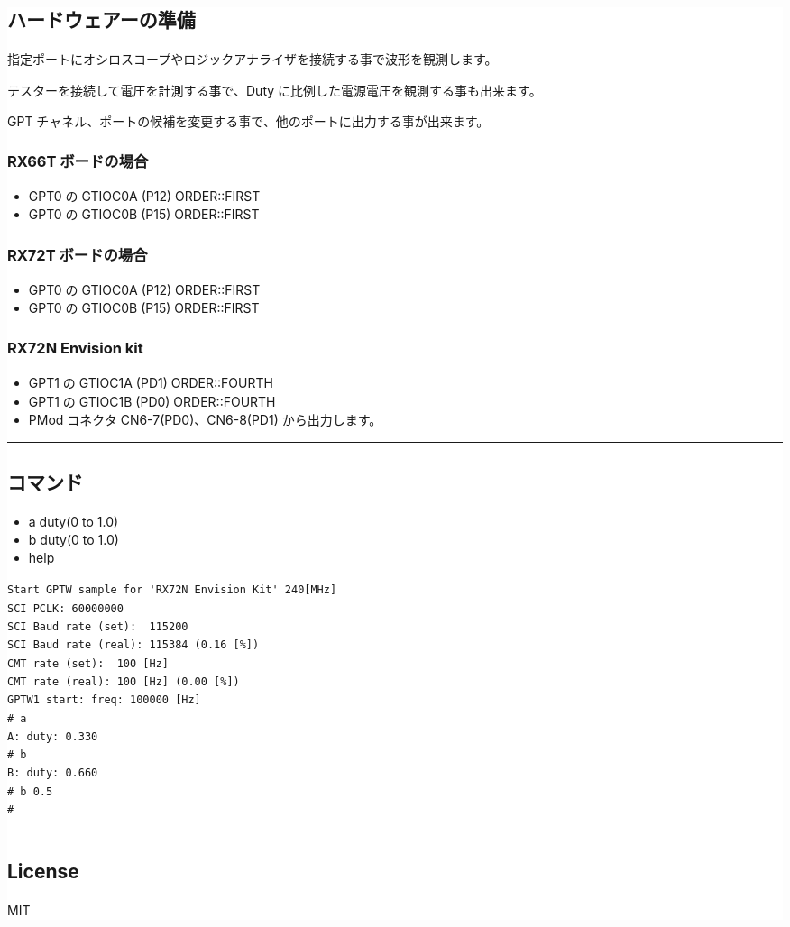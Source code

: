 
## ハードウェアーの準備
指定ポートにオシロスコープやロジックアナライザを接続する事で波形を観測します。   
   
テスターを接続して電圧を計測する事で、Duty に比例した電源電圧を観測する事も出来ます。
   
GPT チャネル、ポートの候補を変更する事で、他のポートに出力する事が出来ます。
   
### RX66T ボードの場合
- GPT0 の GTIOC0A (P12) ORDER::FIRST
- GPT0 の GTIOC0B (P15) ORDER::FIRST
   
### RX72T ボードの場合
- GPT0 の GTIOC0A (P12) ORDER::FIRST
- GPT0 の GTIOC0B (P15) ORDER::FIRST
   
### RX72N Envision kit
- GPT1 の GTIOC1A (PD1) ORDER::FOURTH
- GPT1 の GTIOC1B (PD0) ORDER::FOURTH
- PMod コネクタ CN6-7(PD0)、CN6-8(PD1) から出力します。
   
---

## コマンド
- a duty(0 to 1.0)
- b duty(0 to 1.0)
- help

```
Start GPTW sample for 'RX72N Envision Kit' 240[MHz]
SCI PCLK: 60000000
SCI Baud rate (set):  115200
SCI Baud rate (real): 115384 (0.16 [%])
CMT rate (set):  100 [Hz]
CMT rate (real): 100 [Hz] (0.00 [%])
GPTW1 start: freq: 100000 [Hz]
# a
A: duty: 0.330
# b
B: duty: 0.660
# b 0.5
#
```
   
-----
   
License
----

MIT
